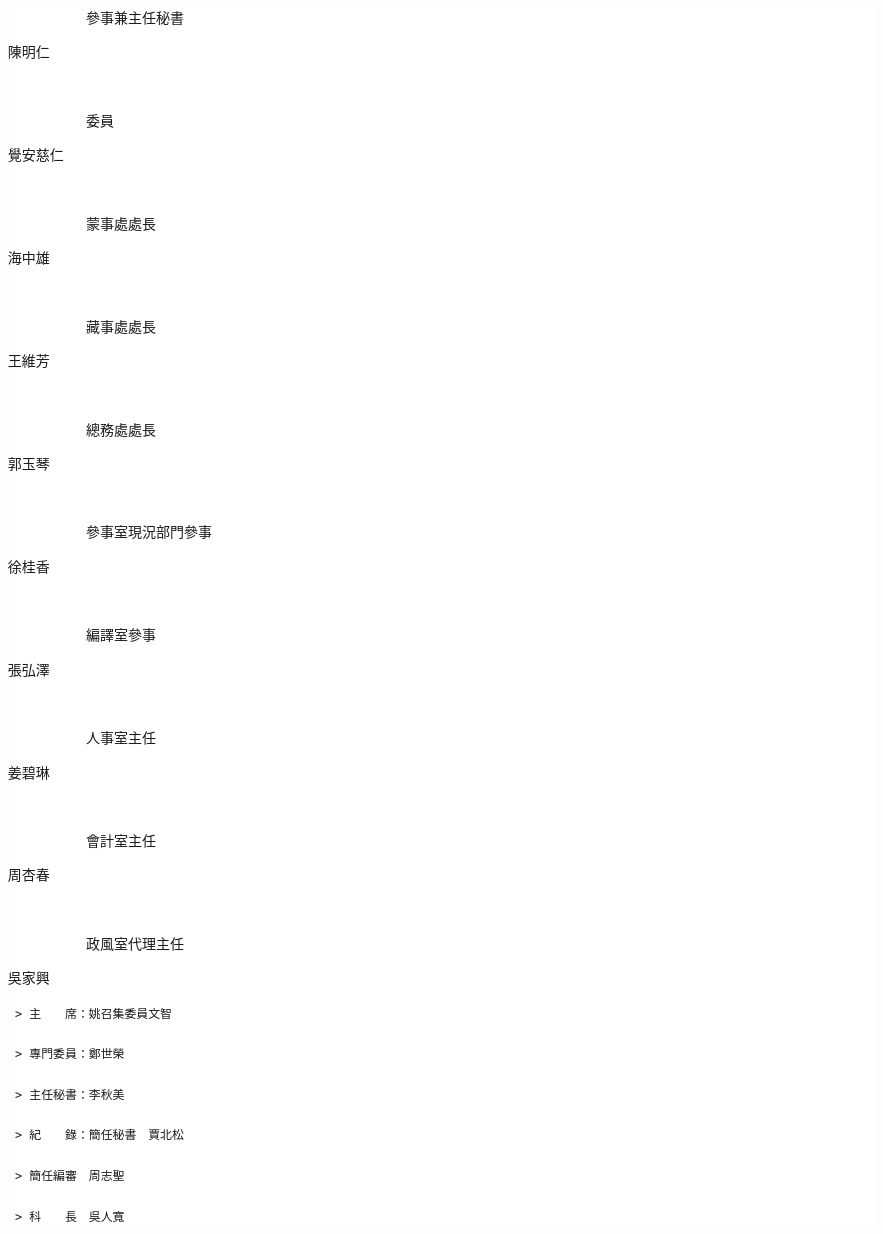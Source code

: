 <p LANG="" CLASS="cjk" STYLE="margin-left: 0.02cm; margin-right: 0.19cm; text-indent: 1.86cm">參事兼主任秘書</p></td><td WIDTH="412" STYLE="border: none; padding: 0cm"><p LANG="" CLASS="cjk" ALIGN="LEFT" STYLE="margin-left: -0.19cm; margin-right: 0.19cm">陳明仁</p></td></tr><tr><td WIDTH="88" VALIGN="TOP" STYLE="border: none; padding: 0cm"><p LANG="" CLASS="cjk"><br></p></td><td WIDTH="300" VALIGN="TOP" STYLE="border: none; padding: 0cm"><p LANG="" CLASS="cjk" STYLE="margin-left: 0.02cm; margin-right: 0.19cm; text-indent: 1.86cm">委員</p></td><td WIDTH="412" STYLE="border: none; padding: 0cm"><p LANG="" CLASS="cjk" ALIGN="LEFT" STYLE="margin-left: -0.19cm; margin-right: 0.19cm">覺安慈仁</p></td></tr><tr><td WIDTH="88" VALIGN="TOP" STYLE="border: none; padding: 0cm"><p LANG="" CLASS="cjk"><br></p></td><td WIDTH="300" VALIGN="TOP" STYLE="border: none; padding: 0cm"><p LANG="" CLASS="cjk" STYLE="margin-left: 0.02cm; margin-right: 0.19cm; text-indent: 1.86cm">蒙事處處長</p></td><td WIDTH="412" STYLE="border: none; padding: 0cm"><p LANG="" CLASS="cjk" ALIGN="LEFT" STYLE="margin-left: -0.19cm; margin-right: 0.19cm">海中雄</p></td></tr><tr><td WIDTH="88" VALIGN="TOP" STYLE="border: none; padding: 0cm"><p LANG="" CLASS="cjk"><br></p></td><td WIDTH="300" VALIGN="TOP" STYLE="border: none; padding: 0cm"><p LANG="" CLASS="cjk" STYLE="margin-left: 0.02cm; margin-right: 0.19cm; text-indent: 1.86cm">藏事處處長</p></td><td WIDTH="412" STYLE="border: none; padding: 0cm"><p LANG="" CLASS="cjk" ALIGN="LEFT" STYLE="margin-left: -0.19cm; margin-right: 0.19cm">王維芳</p></td></tr><tr><td WIDTH="88" VALIGN="TOP" STYLE="border: none; padding: 0cm"><p LANG="" CLASS="cjk"><br></p></td><td WIDTH="300" VALIGN="TOP" STYLE="border: none; padding: 0cm"><p LANG="" CLASS="cjk" STYLE="margin-left: 0.02cm; margin-right: 0.19cm; text-indent: 1.86cm">總務處處長</p></td><td WIDTH="412" STYLE="border: none; padding: 0cm"><p LANG="" CLASS="cjk" ALIGN="LEFT" STYLE="margin-left: -0.19cm; margin-right: 0.19cm">郭玉琴</p></td></tr><tr><td WIDTH="88" VALIGN="TOP" STYLE="border: none; padding: 0cm"><p LANG="" CLASS="cjk"><br></p></td><td WIDTH="300" VALIGN="TOP" STYLE="border: none; padding: 0cm"><p LANG="" CLASS="cjk" STYLE="margin-left: 0.02cm; margin-right: 0.19cm; text-indent: 1.86cm">參事室現況部門參事</p></td><td WIDTH="412" STYLE="border: none; padding: 0cm"><p LANG="" CLASS="cjk" ALIGN="LEFT" STYLE="margin-left: -0.19cm; margin-right: 0.19cm">徐桂香</p></td></tr><tr><td WIDTH="88" VALIGN="TOP" STYLE="border: none; padding: 0cm"><p LANG="" CLASS="cjk"><br></p></td><td WIDTH="300" VALIGN="TOP" STYLE="border: none; padding: 0cm"><p LANG="" CLASS="cjk" STYLE="margin-left: 0.02cm; margin-right: 0.19cm; text-indent: 1.86cm">編譯室參事</p></td><td WIDTH="412" STYLE="border: none; padding: 0cm"><p LANG="" CLASS="cjk" ALIGN="LEFT" STYLE="margin-left: -0.19cm; margin-right: 0.19cm">張弘澤</p></td></tr><tr><td WIDTH="88" VALIGN="TOP" STYLE="border: none; padding: 0cm"><p LANG="" CLASS="cjk"><br></p></td><td WIDTH="300" VALIGN="TOP" STYLE="border: none; padding: 0cm"><p LANG="" CLASS="cjk" STYLE="margin-left: 0.02cm; margin-right: 0.19cm; text-indent: 1.86cm">人事室主任</p></td><td WIDTH="412" STYLE="border: none; padding: 0cm"><p LANG="" CLASS="cjk" ALIGN="LEFT" STYLE="margin-left: -0.19cm; margin-right: 0.19cm">姜碧琳</p></td></tr><tr><td WIDTH="88" VALIGN="TOP" STYLE="border: none; padding: 0cm"><p LANG="" CLASS="cjk"><br></p></td><td WIDTH="300" VALIGN="TOP" STYLE="border: none; padding: 0cm"><p LANG="" CLASS="cjk" STYLE="margin-left: 0.02cm; margin-right: 0.19cm; text-indent: 1.86cm">會計室主任</p></td><td WIDTH="412" STYLE="border: none; padding: 0cm"><p LANG="" CLASS="cjk" ALIGN="LEFT" STYLE="margin-left: -0.19cm; margin-right: 0.19cm">周杏春</p></td></tr><tr><td WIDTH="88" VALIGN="TOP" STYLE="border: none; padding: 0cm"><p LANG="" CLASS="cjk"><br></p></td><td WIDTH="300" VALIGN="TOP" STYLE="border: none; padding: 0cm"><p LANG="" CLASS="cjk" STYLE="margin-left: 0.02cm; margin-right: 0.19cm; text-indent: 1.86cm">政風室代理主任</p></td><td WIDTH="412" STYLE="border: none; padding: 0cm"><p LANG="" CLASS="cjk" ALIGN="LEFT" STYLE="margin-left: -0.19cm; margin-right: 0.19cm">吳家興</p></td></tr></table>

    > 主　　席：姚召集委員文智

    > 專門委員：鄭世榮

    > 主任秘書：李秋美

    > 紀　　錄：簡任秘書　賈北松

    > 簡任編審　周志聖

    > 科　　長　吳人寬
